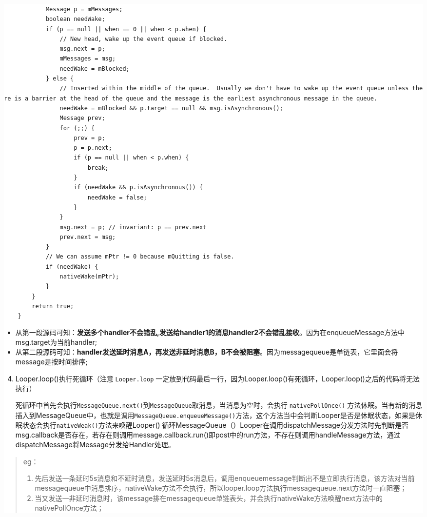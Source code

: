 ```aidl
            Message p = mMessages;
            boolean needWake;
            if (p == null || when == 0 || when < p.when) {
                // New head, wake up the event queue if blocked.
                msg.next = p;
                mMessages = msg;
                needWake = mBlocked;
            } else {
                // Inserted within the middle of the queue.  Usually we don't have to wake up the event queue unless there is a barrier at the head of the queue and the message is the earliest asynchronous message in the queue.
                needWake = mBlocked && p.target == null && msg.isAsynchronous();
                Message prev;
                for (;;) {
                    prev = p;
                    p = p.next;
                    if (p == null || when < p.when) {
                        break;
                    }
                    if (needWake && p.isAsynchronous()) {
                        needWake = false;
                    }
                }
                msg.next = p; // invariant: p == prev.next
                prev.next = msg;
            }
            // We can assume mPtr != 0 because mQuitting is false.
            if (needWake) {
                nativeWake(mPtr);
            }
        }
        return true;
    }
```
  
  - 从第一段源码可知：**发送多个handler不会错乱,发送给handler1的消息handler2不会错乱接收**。因为在enqueueMessage方法中msg.target为当前handler;
  - 从第二段源码可知：**handler发送延时消息A，再发送非延时消息B，B不会被阻塞**。因为messagequeue是单链表，它里面会将message是按时间排序;
  

4. Looper.loop()执行死循环（注意 `Looper.loop` 一定放到代码最后一行，因为Looper.loop()有死循环，Looper.loop()之后的代码将无法执行）

      死循环中首先会执行`MessageQueue.next()`到`MessageQueue`取消息，当消息为空时，会执行 `nativePollOnce()` 方法休眠。当有新的消息插入到MessageQueue中，也就是调用`MessageQueue.enqueueMessage()`方法，这个方法当中会判断Looper是否是休眠状态，如果是休眠状态会执行`nativeWeak()`方法来唤醒Looper()
      循环MessageQueue（）Looper在调用dispatchMessage分发方法时先判断是否msg.callback是否存在，若存在则调用message.callback.run()即post中的run方法，不存在则调用handleMessage方法，通过dispatchMessage将Message分发给Handler处理。  

>eg：
>1. 先后发送一条延时5s消息和不延时消息，发送延时5s消息后，调用enqueuemessage判断出不是立即执行消息，该方法对当前messagequeue中消息排序，nativeWake方法不会执行，所以looper.loop方法执行messagequeue.next方法时一直阻塞；
>2. 当又发送一非延时消息时，该message排在messagequeue单链表头，并会执行nativeWake方法唤醒next方法中的nativePollOnce方法；
